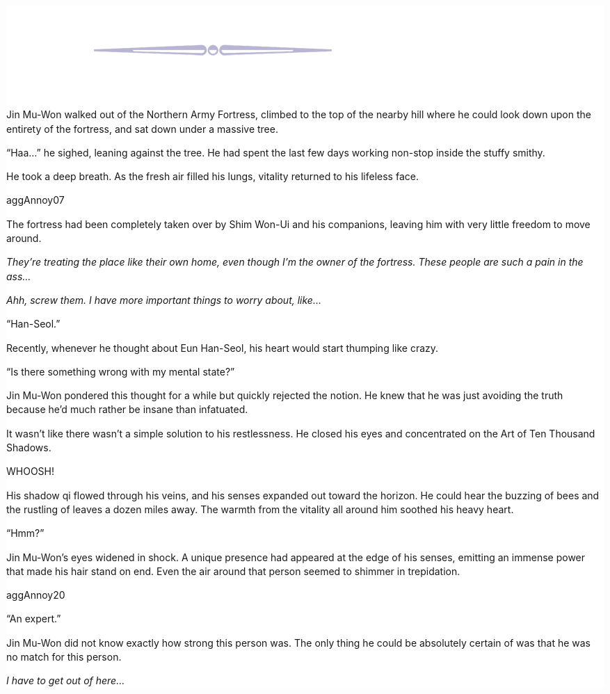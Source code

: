 ![sep](/Images/sep.png)

Jin Mu-Won walked out of the Northern Army Fortress, climbed to the top of the nearby hill where he could look down upon the entirety of the fortress, and sat down under a massive tree.

“Haa…” he sighed, leaning against the tree. He had spent the last few days working non-stop inside the stuffy smithy.

He took a deep breath. As the fresh air filled his lungs, vitality returned to his lifeless face.

aggAnnoy07

The fortress had been completely taken over by Shim Won-Ui and his companions, leaving him with very little freedom to move around. 

*They’re treating the place like their own home, even though I’m the owner of the fortress. These people are such a pain in the ass…*

*Ahh, screw them. I have more important things to worry about, like…*

“Han-Seol.”

Recently, whenever he thought about Eun Han-Seol, his heart would start thumping like crazy.

“Is there something wrong with my mental state?”

Jin Mu-Won pondered this thought for a while but quickly rejected the notion. He knew that he was just avoiding the truth because he’d much rather be insane than infatuated.

It wasn’t like there wasn’t a simple solution to his restlessness. He closed his eyes and concentrated on the Art of Ten Thousand Shadows.

WHOOSH!

His shadow qi flowed through his veins, and his senses expanded out toward the horizon. He could hear the buzzing of bees and the rustling of leaves a dozen miles away. The warmth from the vitality all around him soothed his heavy heart.

“Hmm?”

Jin Mu-Won’s eyes widened in shock. A unique presence had appeared at the edge of his senses, emitting an immense power that made his hair stand on end. Even the air around that person seemed to shimmer in trepidation.

aggAnnoy20

“An expert.”

Jin Mu-Won did not know exactly how strong this person was. The only thing he could be absolutely certain of was that he was no match for this person.

*I have to get out of here…*
